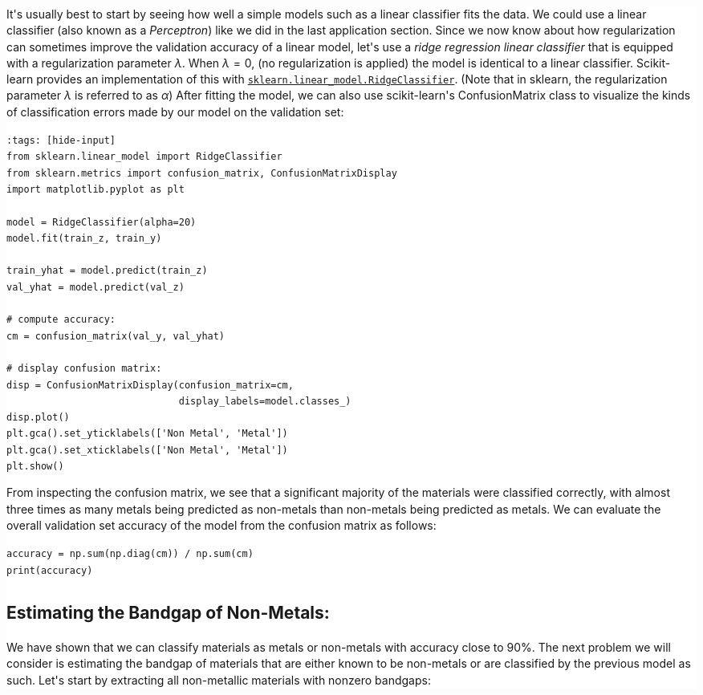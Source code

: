 It's usually best to start by seeing how well a simple models such as a linear classifier fits the data. We could use a linear classifier (also known as a _Perceptron_) like we did in the last application section. Since we now know about how regularization can sometimes improve the validation accuracy of a linear model, let's use a _ridge regression linear classifier_ that is equipped with a regularization parameter $\lambda$. When $\lambda = 0$, (no regularization is applied) the model is identical to a linear classifier. Scikit-learn provides an implementation of this with [`sklearn.linear_model.RidgeClassifier`](https://scikit-learn.org/stable/modules/generated/sklearn.linear_model.RidgeClassifier.html#sklearn.linear_model.RidgeClassifier). (Note that in sklearn, the regularization parameter $\lambda$ is referred to as $\alpha$) After fitting the model, we can also use scikit-learn's ConfusionMatrix class to visualize the kinds of classification errors made by our model on the validation set:


```{code-cell}
:tags: [hide-input]
from sklearn.linear_model import RidgeClassifier
from sklearn.metrics import confusion_matrix, ConfusionMatrixDisplay
import matplotlib.pyplot as plt

model = RidgeClassifier(alpha=20)
model.fit(train_z, train_y)

train_yhat = model.predict(train_z)
val_yhat = model.predict(val_z)

# compute accuracy:
cm = confusion_matrix(val_y, val_yhat)

# display confusion matrix:
disp = ConfusionMatrixDisplay(confusion_matrix=cm,
                              display_labels=model.classes_)
disp.plot()
plt.gca().set_yticklabels(['Non Metal', 'Metal'])
plt.gca().set_xticklabels(['Non Metal', 'Metal'])
plt.show()
```

From inspecting the confusion matrix, we see that a significant majority of the materials were classified correctly, with almost three times as many metals being predicted as non-metals than non-metals being predicted as metals. We can evaluate the overall validation set accuracy of the model from the confusion matrix as follows:

```{code-cell}
accuracy = np.sum(np.diag(cm)) / np.sum(cm)
print(accuracy)
```

## Estimating the Bandgap of Non-Metals:

We have shown that we can classify materials as metals or non-metals with accuracy close to 90%. The next problem we will consider is estimating the bandgap of materials that are either known to be non-metals or are classified by the previous model as such. Let's start by extracting all non-metallic materials with nonzero bandgaps:
